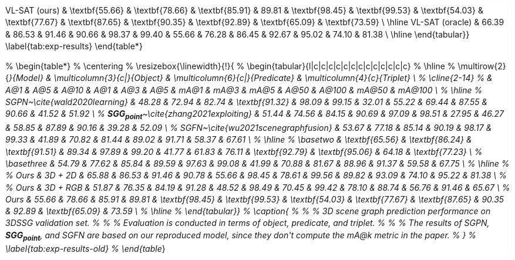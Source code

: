  VL-SAT (ours) & \textbf{55.66} & \textbf{78.66} & \textbf{85.91} & 89.81 & \textbf{98.45} & \textbf{99.53} & \textbf{54.03} & \textbf{77.67} & \textbf{87.65} & \textbf{90.35} & \textbf{92.89} & \textbf{65.09}  & \textbf{73.59} \\
 \hline
 VL-SAT (oracle) & 66.39 & 86.53 & 91.46 & 90.66 & 98.37 & 99.40 & 55.66 & 76.28 & 86.45 & 92.67 & 95.02 & 74.10 & 81.38 \\
 \hline
\end{tabular}}
\label{tab:exp-results}
\end{table*}

% \begin{table*}
% \centering
% \resizebox{\linewidth}{!}{
% \begin{tabular}{l|c|c|c|c|c|c|c|c|c|c|c|c|c}
% \hline
% \multirow{2}{*}{Model} & \multicolumn{3}{c|}{Object} & \multicolumn{6}{c|}{Predicate} & \multicolumn{4}{c}{Triplet} \\
%  \cline{2-14}
%  & A@$1$ & A@$5$ & A@$10$ & A@$1$ & A@$3$ & A@$5$ & mA@$1$ & mA@$3$ & mA@$5$ & A@$50$ & A@$100$ & mA@$50$ & mA@$100$ \\
%  \hline
%  SGPN~\cite{wald2020learning} & 48.28 & 72.94 & 82.74 & \textbf{91.32} & 98.09 & 99.15 & 32.01 & 55.22 & 69.44 & 87.55 & 90.66 & 41.52 & 51.92 \\
% $\mathrm{\mathbf{SGG_{point}}}$~\cite{zhang2021exploiting} & 51.44 & 74.56 & 84.15 & 90.69 & 97.09 & 98.51 & 27.95 & 46.27 & 58.85 & 87.89 & 90.16 & 39.28 & 52.09 \\
%  SGFN~\cite{wu2021scenegraphfusion} & 53.67 & 77.18 & 85.14 & 90.19 & 98.17 & 99.33 & 41.89 & 70.82 & 81.44 & 89.02 & 91.71 & 58.37 & 67.61 \\
%  \hline
%  \basetwo & \textbf{65.56} & \textbf{86.24} & \textbf{91.51} & 89.34 & 97.89 & 99.20 & 41.77 & 61.83 & 76.11 & \textbf{92.79} & \textbf{95.06} & 64.18 & \textbf{77.23} \\
%  \basethree & 54.79 & 77.62 & 85.84 & 89.59 & 97.63 & 99.08 & 41.99 & 70.88 & 81.67 & 88.96 & 91.37 & 59.58 & 67.75 \\
%  \hline
% %  Ours & 3D + 2D  & 65.88 & 86.53 & 91.46 & 90.78 & 55.66 & 98.45 & 78.61 & 99.56 & 89.82 & 93.09 & 74.10 & 95.22 & 81.38 \\
% %  Ours & 3D + RGB & 51.87 & 76.35 & 84.19 & 91.28 & 48.52 & 98.49 & 70.45 & 99.42 & 78.10 & 88.74 & 56.76 & 91.46 & 65.67 \\
%  Ours & 55.66 & 78.66 & 85.91 & 89.81 & \textbf{98.45} & \textbf{99.53} & \textbf{54.03} & \textbf{77.67} & \textbf{87.65} & 90.35 & 92.89 & \textbf{65.09}  & 73.59 \\
%  \hline
% \end{tabular}}
% \caption{
% %
% 3D scene graph prediction performance on 3DSSG validation set. 
% %
% Evaluation is conducted in terms of object, predicate, and triplet. 
% %
% The results of SGPN, $\mathrm{\mathbf{SGG_{point}}}$, and SGFN are based on our reproduced model, since they don't compute the mA@$k$ metric in the paper.
% }
% \label{tab:exp-results-old}
% \end{table*}
